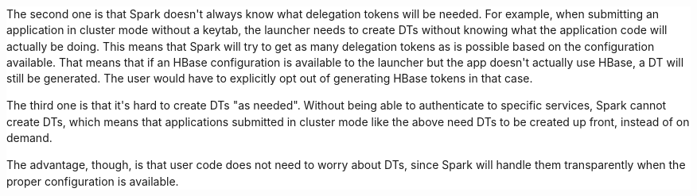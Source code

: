 The second one is that Spark doesn't always know what delegation tokens will be needed. For
example, when submitting an application in cluster mode without a keytab, the launcher needs
to create DTs without knowing what the application code will actually be doing. This means that
Spark will try to get as many delegation tokens as is possible based on the configuration
available. That means that if an HBase configuration is available to the launcher but the app
doesn't actually use HBase, a DT will still be generated. The user would have to explicitly
opt out of generating HBase tokens in that case.

The third one is that it's hard to create DTs "as needed". Without being able to authenticate
to specific services, Spark cannot create DTs, which means that applications submitted in cluster
mode like the above need DTs to be created up front, instead of on demand.

The advantage, though, is that user code does not need to worry about DTs, since Spark will handle
them transparently when the proper configuration is available.
